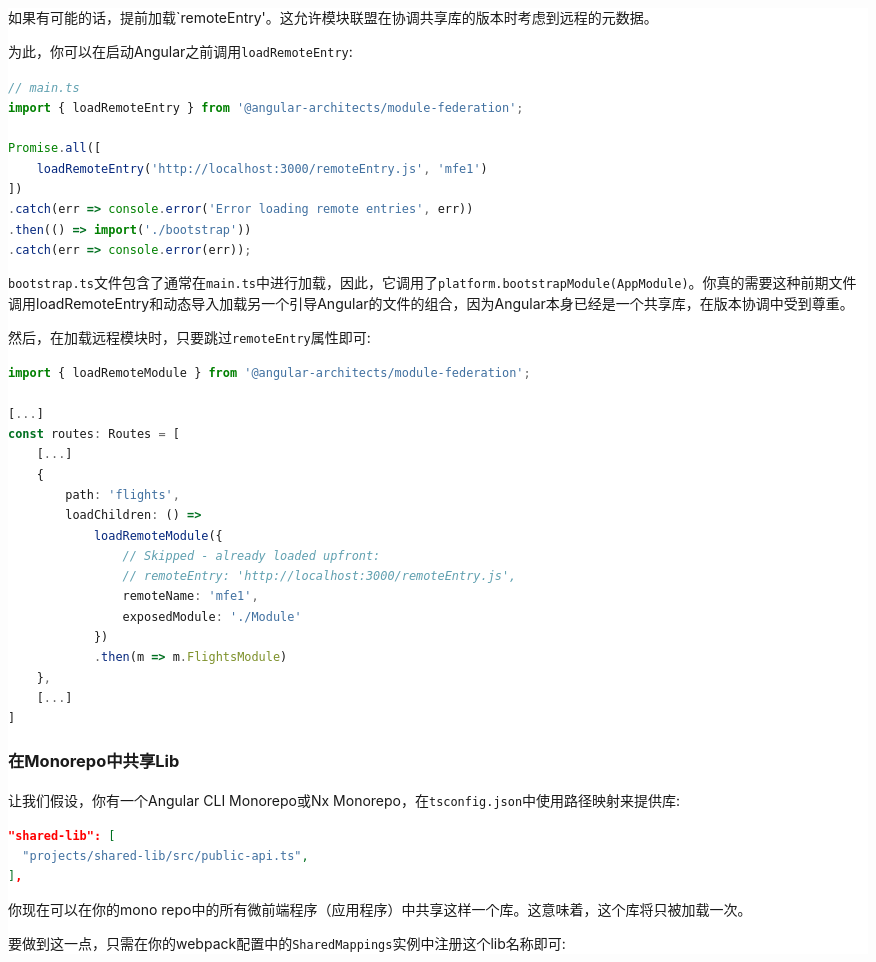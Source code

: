 
如果有可能的话，提前加载`remoteEntry'。这允许模块联盟在协调共享库的版本时考虑到远程的元数据。

为此，你可以在启动Angular之前调用``loadRemoteEntry``:

```typescript
// main.ts
import { loadRemoteEntry } from '@angular-architects/module-federation';

Promise.all([
    loadRemoteEntry('http://localhost:3000/remoteEntry.js', 'mfe1')
])
.catch(err => console.error('Error loading remote entries', err))
.then(() => import('./bootstrap'))
.catch(err => console.error(err));
```

``bootstrap.ts``文件包含了通常在``main.ts``中进行加载，因此，它调用了``platform.bootstrapModule(AppModule)``。你真的需要这种前期文件调用loadRemoteEntry和动态导入加载另一个引导Angular的文件的组合，因为Angular本身已经是一个共享库，在版本协调中受到尊重。

然后，在加载远程模块时，只要跳过``remoteEntry``属性即可:

```typescript
import { loadRemoteModule } from '@angular-architects/module-federation';

[...]
const routes: Routes = [
    [...]
    {
        path: 'flights',
        loadChildren: () =>
            loadRemoteModule({
                // Skipped - already loaded upfront:
                // remoteEntry: 'http://localhost:3000/remoteEntry.js',
                remoteName: 'mfe1',
                exposedModule: './Module'
            })
            .then(m => m.FlightsModule)
    },
    [...]
]
```

### 在Monorepo中共享Lib

让我们假设，你有一个Angular CLI Monorepo或Nx Monorepo，在``tsconfig.json``中使用路径映射来提供库:

```json
"shared-lib": [
  "projects/shared-lib/src/public-api.ts",
],
```

你现在可以在你的mono repo中的所有微前端程序（应用程序）中共享这样一个库。这意味着，这个库将只被加载一次。

要做到这一点，只需在你的webpack配置中的``SharedMappings``实例中注册这个lib名称即可:
